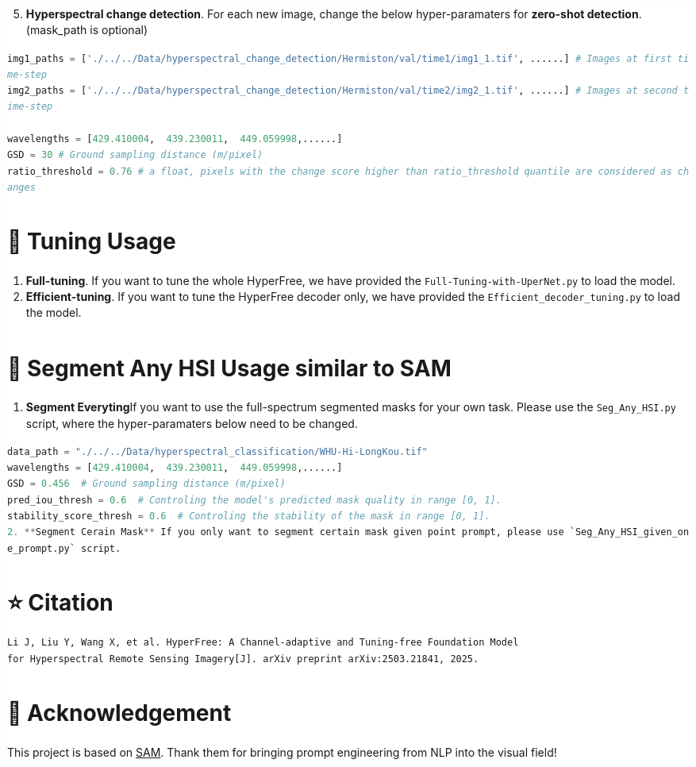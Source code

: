 5. **Hyperspectral change detection**. For each new image, change the below hyper-paramaters for **zero-shot detection**. (mask_path is optional)
```python
img1_paths = ['./../../Data/hyperspectral_change_detection/Hermiston/val/time1/img1_1.tif', ......] # Images at first time-step
img2_paths = ['./../../Data/hyperspectral_change_detection/Hermiston/val/time2/img2_1.tif', ......] # Images at second time-step

wavelengths = [429.410004,  439.230011,  449.059998,......]
GSD = 30 # Ground sampling distance (m/pixel)
ratio_threshold = 0.76 # a float, pixels with the change score higher than ratio_threshold quantile are considered as changes
```
# 🔨 Tuning Usage 
1. **Full-tuning**. If you want to tune the whole HyperFree, we have provided the `Full-Tuning-with-UperNet.py` to load the model.
2. **Efficient-tuning**. If you want to tune the HyperFree decoder only, we have provided the `Efficient_decoder_tuning.py` to load the model.

# 🔨 Segment Any HSI Usage similar to SAM
1. **Segment Everyting**If you want to use the full-spectrum segmented masks for your own task. Please use the `Seg_Any_HSI.py` script, where the hyper-paramaters below need to be changed.
```python
data_path = "./../../Data/hyperspectral_classification/WHU-Hi-LongKou.tif"
wavelengths = [429.410004,  439.230011,  449.059998,......]
GSD = 0.456  # Ground sampling distance (m/pixel)
pred_iou_thresh = 0.6  # Controling the model's predicted mask quality in range [0, 1].
stability_score_thresh = 0.6  # Controling the stability of the mask in range [0, 1].
2. **Segment Cerain Mask** If you only want to segment certain mask given point prompt, please use `Seg_Any_HSI_given_one_prompt.py` script.
```

# ⭐ Citation

```
Li J, Liu Y, Wang X, et al. HyperFree: A Channel-adaptive and Tuning-free Foundation Model
for Hyperspectral Remote Sensing Imagery[J]. arXiv preprint arXiv:2503.21841, 2025.
``` 


# 💖 Acknowledgement
This project is based on [SAM](https://segment-anything.com/). Thank them for bringing prompt engineering from NLP into the visual field!<br>

